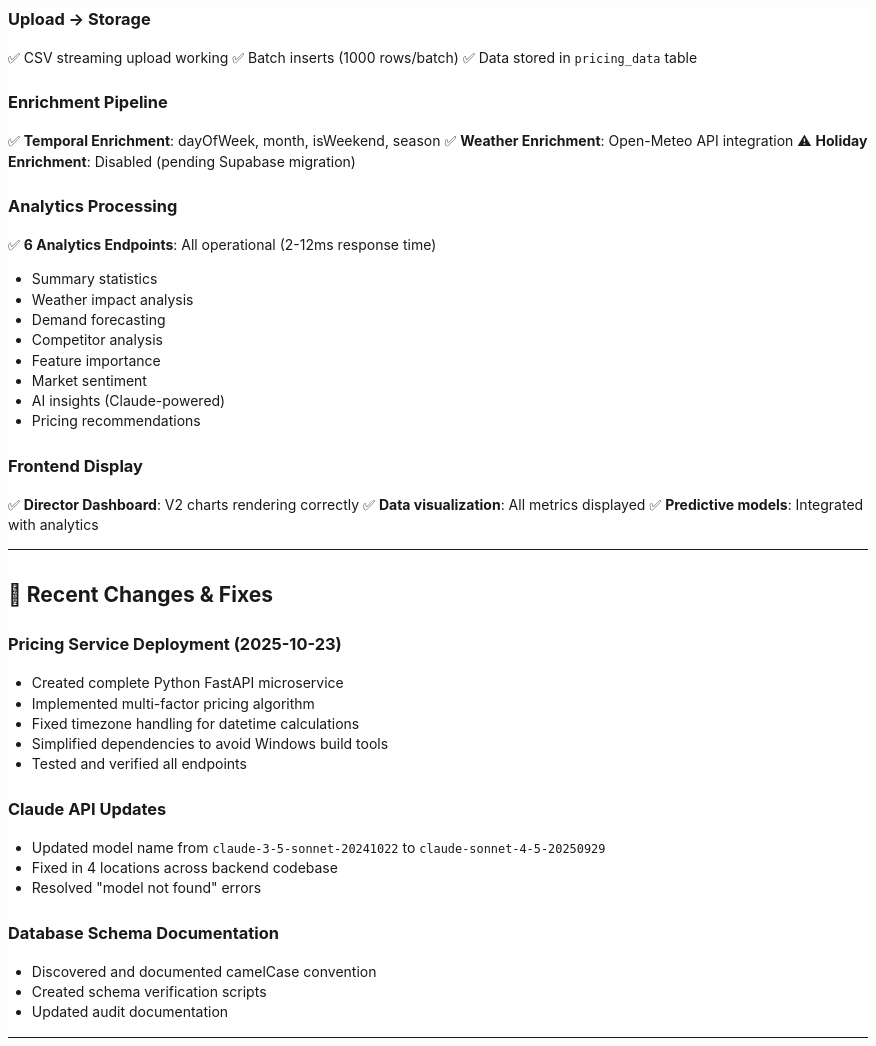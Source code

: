 ### Upload → Storage

✅ CSV streaming upload working
✅ Batch inserts (1000 rows/batch)
✅ Data stored in `pricing_data` table

### Enrichment Pipeline

✅ **Temporal Enrichment**: dayOfWeek, month, isWeekend, season
✅ **Weather Enrichment**: Open-Meteo API integration
⚠️ **Holiday Enrichment**: Disabled (pending Supabase migration)

### Analytics Processing

✅ **6 Analytics Endpoints**: All operational (2-12ms response time)

- Summary statistics
- Weather impact analysis
- Demand forecasting
- Competitor analysis
- Feature importance
- Market sentiment
- AI insights (Claude-powered)
- Pricing recommendations

### Frontend Display

✅ **Director Dashboard**: V2 charts rendering correctly
✅ **Data visualization**: All metrics displayed
✅ **Predictive models**: Integrated with analytics

---

## 🔧 Recent Changes & Fixes

### Pricing Service Deployment (2025-10-23)

- Created complete Python FastAPI microservice
- Implemented multi-factor pricing algorithm
- Fixed timezone handling for datetime calculations
- Simplified dependencies to avoid Windows build tools
- Tested and verified all endpoints

### Claude API Updates

- Updated model name from `claude-3-5-sonnet-20241022` to `claude-sonnet-4-5-20250929`
- Fixed in 4 locations across backend codebase
- Resolved "model not found" errors

### Database Schema Documentation

- Discovered and documented camelCase convention
- Created schema verification scripts
- Updated audit documentation

---